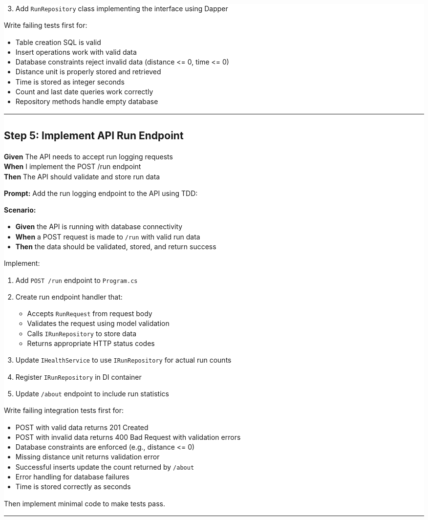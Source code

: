 3. Add `RunRepository` class implementing the interface using Dapper

Write failing tests first for:

- Table creation SQL is valid
- Insert operations work with valid data
- Database constraints reject invalid data (distance <= 0, time <= 0)
- Distance unit is properly stored and retrieved
- Time is stored as integer seconds
- Count and last date queries work correctly
- Repository methods handle empty database

---

## Step 5: Implement API Run Endpoint

**Given** The API needs to accept run logging requests  
**When** I implement the POST /run endpoint  
**Then** The API should validate and store run data

**Prompt:**
Add the run logging endpoint to the API using TDD:

**Scenario:**

- **Given** the API is running with database connectivity
- **When** a POST request is made to `/run` with valid run data
- **Then** the data should be validated, stored, and return success

Implement:

1. Add `POST /run` endpoint to `Program.cs`
2. Create run endpoint handler that:

   - Accepts `RunRequest` from request body
   - Validates the request using model validation
   - Calls `IRunRepository` to store data
   - Returns appropriate HTTP status codes

3. Update `IHealthService` to use `IRunRepository` for actual run counts
4. Register `IRunRepository` in DI container
5. Update `/about` endpoint to include run statistics

Write failing integration tests first for:

- POST with valid data returns 201 Created
- POST with invalid data returns 400 Bad Request with validation errors
- Database constraints are enforced (e.g., distance <= 0)
- Missing distance unit returns validation error
- Successful inserts update the count returned by `/about`
- Error handling for database failures
- Time is stored correctly as seconds

Then implement minimal code to make tests pass.

---
